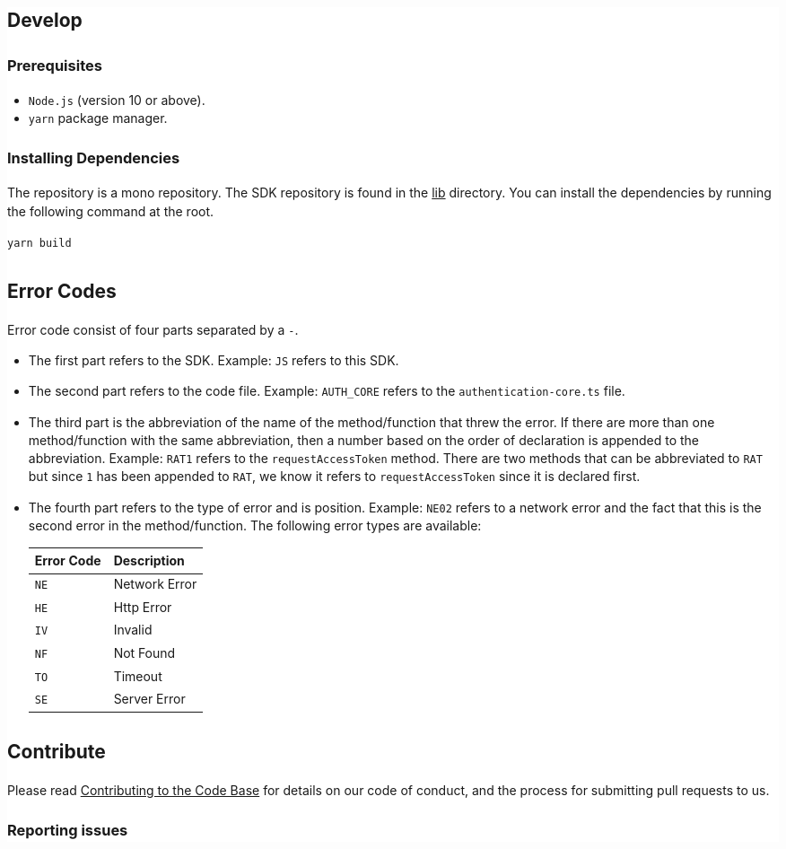 ## Develop

### Prerequisites

-   `Node.js` (version 10 or above).
-   `yarn` package manager.

### Installing Dependencies

The repository is a mono repository. The SDK repository is found in the [lib](https://github.com/asgardeo/asgardeo-auth-js-sdk/tree/master/lib) directory. You can install the dependencies by running the following command at the root.

```
yarn build
```

## Error Codes

Error code consist of four parts separated by a `-`.

-   The first part refers to the SDK. Example: `JS` refers to this SDK.
-   The second part refers to the code file. Example: `AUTH_CORE` refers to the `authentication-core.ts` file.
-   The third part is the abbreviation of the name of the method/function that threw the error. If there are more than one method/function with the same abbreviation, then a number based on the order of declaration is appended to the abbreviation. Example: `RAT1` refers to the `requestAccessToken` method. There are two methods that can be abbreviated to `RAT` but since `1` has been appended to `RAT`, we know it refers to `requestAccessToken` since it is declared first.
-   The fourth part refers to the type of error and is position. Example: `NE02` refers to a network error and the fact that this is the second error in the method/function. The following error types are available:

    | Error Code | Description   |
    |:-----------|:--------------|
    | `NE`       | Network Error |
    | `HE`       | Http Error    |
    | `IV`       | Invalid       |
    | `NF`       | Not Found     |
    | `TO`       | Timeout       |
    | `SE`       | Server Error  |

## Contribute

Please read [Contributing to the Code Base](http://wso2.github.io/) for details on our code of conduct, and the process for submitting pull requests to us.

### Reporting issues

